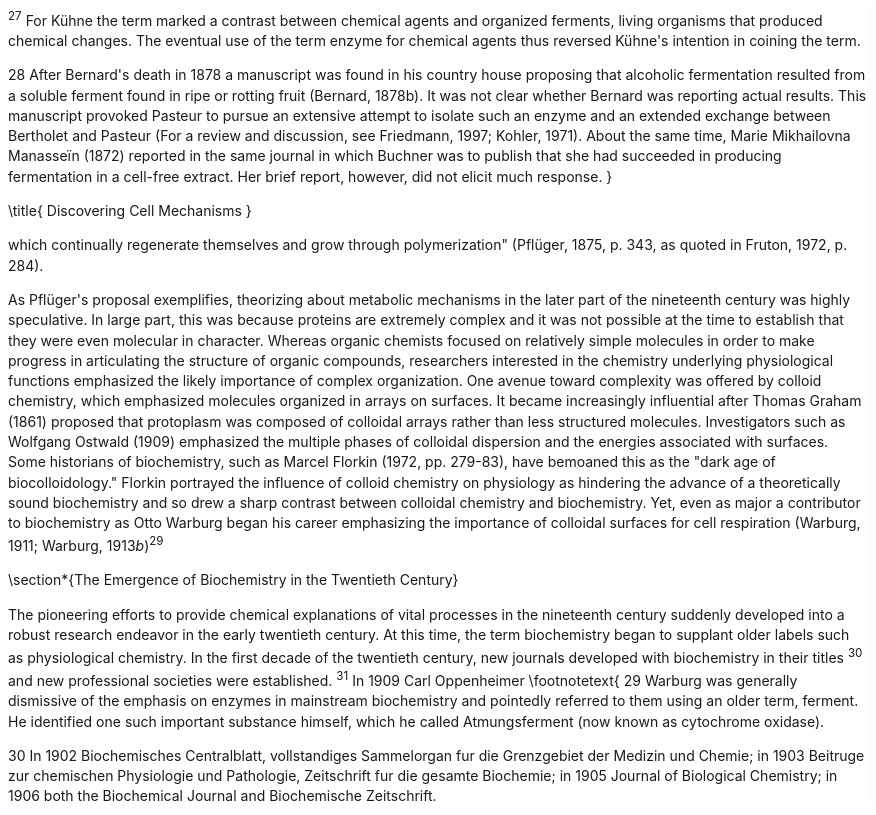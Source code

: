 ${ }^{27}$ For Kühne the term marked a contrast between chemical agents and organized ferments, living organisms that produced chemical changes. The eventual use of the term enzyme for chemical agents thus reversed Kühne's intention in coining the term.

28 After Bernard's death in 1878 a manuscript was found in his country house proposing that alcoholic fermentation resulted from a soluble ferment found in ripe or rotting fruit (Bernard, 1878b). It was not clear whether Bernard was reporting actual results. This manuscript provoked Pasteur to pursue an extensive attempt to isolate such an enzyme and an extended exchange between Bertholet and Pasteur (For a review and discussion, see Friedmann, 1997; Kohler, 1971). About the same time, Marie Mikhailovna Manasseïn (1872) reported in the same journal in which Buchner was to publish that she had succeeded in producing fermentation in a cell-free extract. Her brief report, however, did not elicit much response.
}

\title{
Discovering Cell Mechanisms
}

which continually regenerate themselves and grow through polymerization" (Pflüger, 1875, p. 343, as quoted in Fruton, 1972, p. 284).

As Pflüger's proposal exemplifies, theorizing about metabolic mechanisms in the later part of the nineteenth century was highly speculative. In large part, this was because proteins are extremely complex and it was not possible at the time to establish that they were even molecular in character. Whereas organic chemists focused on relatively simple molecules in order to make progress in articulating the structure of organic compounds, researchers interested in the chemistry underlying physiological functions emphasized the likely importance of complex organization. One avenue toward complexity was offered by colloid chemistry, which emphasized molecules organized in arrays on surfaces. It became increasingly influential after Thomas Graham (1861) proposed that protoplasm was composed of colloidal arrays rather than less structured molecules. Investigators such as Wolfgang Ostwald (1909) emphasized the multiple phases of colloidal dispersion and the energies associated with surfaces. Some historians of biochemistry, such as Marcel Florkin (1972, pp. 279-83), have bemoaned this as the "dark age of biocolloidology." Florkin portrayed the influence of colloid chemistry on physiology as hindering the advance of a theoretically sound biochemistry and so drew a sharp contrast between colloidal chemistry and biochemistry. Yet, even as major a contributor to biochemistry as Otto Warburg began his career emphasizing the importance of colloidal surfaces for cell respiration (Warburg, 1911; Warburg, $1913 b){ }^{29}$

\section*{The Emergence of Biochemistry in the Twentieth Century}

The pioneering efforts to provide chemical explanations of vital processes in the nineteenth century suddenly developed into a robust research endeavor in the early twentieth century. At this time, the term biochemistry began to supplant older labels such as physiological chemistry. In the first decade of the twentieth century, new journals developed with biochemistry in their titles ${ }^{30}$ and new professional societies were established. ${ }^{31}$ In 1909 Carl Oppenheimer
\footnotetext{
29 Warburg was generally dismissive of the emphasis on enzymes in mainstream biochemistry and pointedly referred to them using an older term, ferment. He identified one such important substance himself, which he called Atmungsferment (now known as cytochrome oxidase).

30 In 1902 Biochemisches Centralblatt, vollstandiges Sammelorgan fur die Grenzgebiet der Medizin und Chemie; in 1903 Beitruge zur chemischen Physiologie und Pathologie, Zeitschrift fur die gesamte Biochemie; in 1905 Journal of Biological Chemistry; in 1906 both the Biochemical Journal and Biochemische Zeitschrift.
